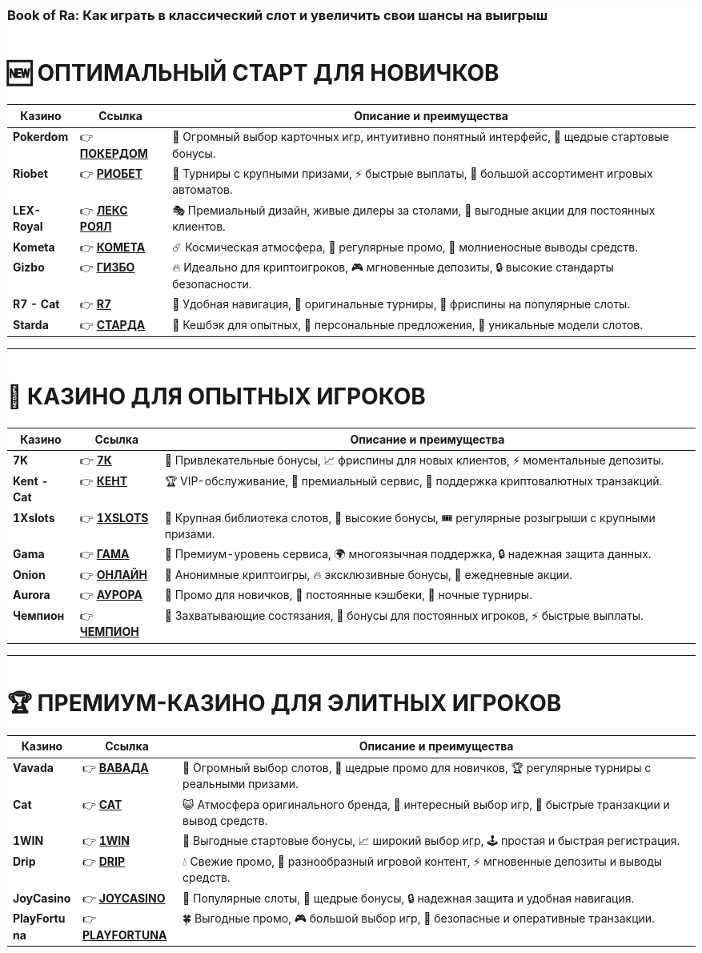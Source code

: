### Book of Ra: Как играть в классический слот и увеличить свои шансы на выигрыш
# 🆕 ОПТИМАЛЬНЫЙ СТАРТ ДЛЯ НОВИЧКОВ

| Казино        | Ссылка                                              | Описание и преимущества                                                                     |
| ------------- | --------------------------------------------------- | ------------------------------------------------------------------------------------------- |
| **Pokerdom**  | 👉 [**ПОКЕРДОМ**](https://brandplay.link/FwVc4f)    | 💎 Огромный выбор карточных игр, интуитивно понятный интерфейс, 🎁 щедрые стартовые бонусы. |
| **Riobet**    | 👉 [**РИОБЕТ**](https://brandplay.link/TnjsxFvH)    | 🌟 Турниры с крупными призами, ⚡ быстрые выплаты, 🎲 большой ассортимент игровых автоматов. |
| **LEX-Royal** | 👉 [**ЛЕКС РОЯЛ**](https://brandplay.link/VMqNXPFs) | 🎭 Премиальный дизайн, живые дилеры за столами, 🎁 выгодные акции для постоянных клиентов.  |
| **Kometa**    | 👉 [**КОМЕТА**](https://brandplay.link/jHzFFYGv)    | ☄️ Космическая атмосфера, 🎁 регулярные промо, 🚀 молниеносные выводы средств.              |
| **Gizbo**     | 👉 [**ГИЗБО**](https://brandplay.link/rvzLrVLp)     | 🔥 Идеально для криптоигроков, 🎮 мгновенные депозиты, 🔒 высокие стандарты безопасности.   |
| **R7 - Cat**  | 👉 [**R7**](https://brandplay.link/dByFXP7h)        | 🎉 Удобная навигация, 🌟 оригинальные турниры, 🎁 фриспины на популярные слоты.             |
| **Starda**    | 👉 [**СТАРДА**](https://brandplay.link/HDcDrxLk)    | 🚀 Кешбэк для опытных, 🤑 персональные предложения, 🎰 уникальные модели слотов.            |

***

# 🌟 КАЗИНО ДЛЯ ОПЫТНЫХ ИГРОКОВ

| Казино         | Ссылка                                                                                           | Описание и преимущества                                                                       |
| -------------- | ------------------------------------------------------------------------------------------------ | --------------------------------------------------------------------------------------------- |
| **7K**         | 👉 [**7К**](https://brandplay.link/dd46bNgD)                                                     | 🔔 Привлекательные бонусы, 📈 фриспины для новых клиентов, ⚡ моментальные депозиты.           |
| **Kent - Cat** | 👉 [**КЕНТ**](https://brandplay.link/XRH1g6Vb)                                                   | 🏆 VIP-обслуживание, 💎 премиальный сервис, 📲 поддержка криптовалютных транзакций.           |
| **1Xslots**    | 👉 [**1XSLOTS**](https://brandplay.link/J2ZbqMPZ)                                                | 🎰 Крупная библиотека слотов, 🎁 высокие бонусы, 🎟️ регулярные розыгрыши с крупными призами. |
| **Gama**       | 👉 [**ГАМА**](https://brandplay.link/RD52jZbL)                                                   | 💎 Премиум-уровень сервиса, 🌍 многоязычная поддержка, 🔒 надежная защита данных.             |
| **Onion**      | 👉 [**ОНЛАЙН**](https://brandplay.link/8LcS6Djb)                                                 | 🧅 Анонимные криптоигры, 🔥 эксклюзивные бонусы, 💸 ежедневные акции.                         |
| **Aurora**     | 👉 [**АУРОРА**](https://10trafic-stat2.com/click/668546556bcc6313411604bc/6766/13031/subaccount) | 🌌 Промо для новичков, 🤑 постоянные кэшбеки, 🚀 ночные турниры.                              |
| **Чемпион**    | 👉 [**ЧЕМПИОН**](https://temon-gter.cfd/go/9n8?p56190p303844p3509t17502)                         | 🏅 Захватывающие состязания, 🎁 бонусы для постоянных игроков, ⚡ быстрые выплаты.             |

***

# 🏆 ПРЕМИУМ-КАЗИНО ДЛЯ ЭЛИТНЫХ ИГРОКОВ

| Казино          | Ссылка                                                                                                       | Описание и преимущества                                                                            |
| --------------- | ------------------------------------------------------------------------------------------------------------ | -------------------------------------------------------------------------------------------------- |
| **Vavada**      | 👉 [**ВАВАДА**](https://partnervavadarv.com?promo=75590753-cc8b-4c4a-8d71-99b7a2293439-jud\&target=register) | 🌟 Огромный выбор слотов, 🎁 щедрые промо для новичков, 🏆 регулярные турниры с реальными призами. |
| **Cat**         | 👉 [**CAT**](https://catchthecatthree.com/d1bfb4f94)                                                         | 😺 Атмосфера оригинального бренда, 🎰 интересный выбор игр, 💸 быстрые транзакции и вывод средств. |
| **1WIN**        | 👉 [**1WIN**](https://brandplay.link/9sD8CZLQ)                                                               | 🌟 Выгодные стартовые бонусы, 📈 широкий выбор игр, 🕹️ простая и быстрая регистрация.             |
| **Drip**        | 👉 [**DRIP**](https://drp-irrs01.com/c4bf3bd2f)                                                              | 💧 Свежие промо, 🎰 разнообразный игровой контент, ⚡ мгновенные депозиты и выводы средств.         |
| **JoyCasino**   | 👉 [**JOYCASINO**](https://rpc30.call2me.pro/?/ru/registration?apkpop=0\&partner=p24970p3289525p8e5d)        | 🎉 Популярные слоты, 🎁 щедрые бонусы, 🔒 надежная защита и удобная навигация.                     |
| **PlayFortuna** | 👉 [**PLAYFORTUNA**](https://4v4rg0e52p.com/alt/playfortuna?27f770988db651f9cc8f16742d88cecd)                | 🍀 Выгодные промо, 🎮 большой выбор игр, 🏦 безопасные и оперативные транзакции.                   |
